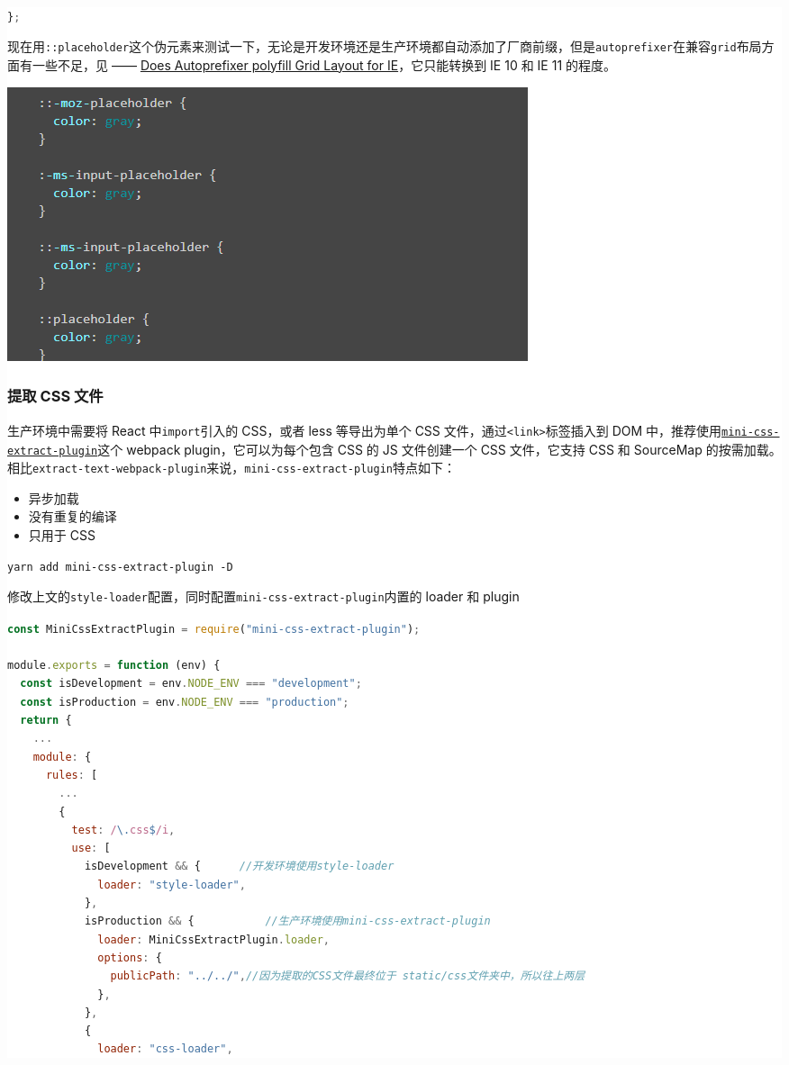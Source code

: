 ```javascript
};
```

现在用`::placeholder`这个伪元素来测试一下，无论是开发环境还是生产环境都自动添加了厂商前缀，但是`autoprefixer`在兼容`grid`布局方面有一些不足，见 —— [Does Autoprefixer polyfill Grid Layout for IE](https://github.com/postcss/autoprefixer#does-autoprefixer-polyfill-grid-layout-for-ie)，它只能转换到 IE 10 和 IE 11 的程度。

![image-20200908174806466](../../images/image-20200908174806466.png)

### 提取 CSS 文件

生产环境中需要将 React 中`import`引入的 CSS，或者 less 等导出为单个 CSS 文件，通过`<link>`标签插入到 DOM 中，推荐使用[`mini-css-extract-plugin`](https://github.com/webpack-contrib/mini-css-extract-plugin)这个 webpack plugin，它可以为每个包含 CSS 的 JS 文件创建一个 CSS 文件，它支持 CSS 和 SourceMap 的按需加载。相比`extract-text-webpack-plugin`来说，`mini-css-extract-plugin`特点如下：

- 异步加载
- 没有重复的编译
- 只用于 CSS

```shell
yarn add mini-css-extract-plugin -D
```

修改上文的`style-loader`配置，同时配置`mini-css-extract-plugin`内置的 loader 和 plugin

```javascript
const MiniCssExtractPlugin = require("mini-css-extract-plugin");

module.exports = function (env) {
  const isDevelopment = env.NODE_ENV === "development";
  const isProduction = env.NODE_ENV === "production";
  return {
    ...
    module: {
      rules: [
        ...
        {
          test: /\.css$/i,
          use: [
            isDevelopment && {		//开发环境使用style-loader
              loader: "style-loader",
            },
            isProduction && {			//生产环境使用mini-css-extract-plugin
              loader: MiniCssExtractPlugin.loader,
              options: {
                publicPath: "../../",//因为提取的CSS文件最终位于 static/css文件夹中，所以往上两层
              },
            },
            {
              loader: "css-loader",
```